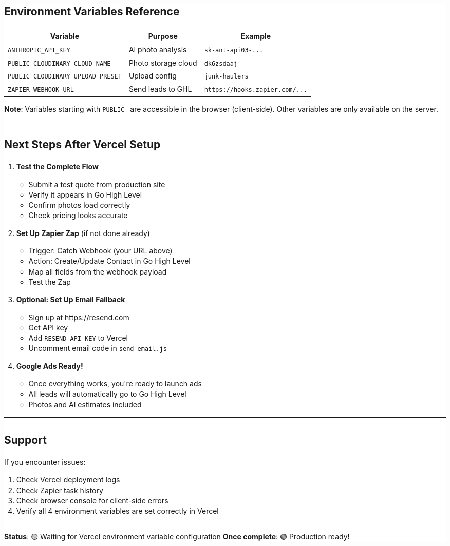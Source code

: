 ## Environment Variables Reference

| Variable | Purpose | Example |
|----------|---------|---------|
| `ANTHROPIC_API_KEY` | AI photo analysis | `sk-ant-api03-...` |
| `PUBLIC_CLOUDINARY_CLOUD_NAME` | Photo storage cloud | `dk6zsdaaj` |
| `PUBLIC_CLOUDINARY_UPLOAD_PRESET` | Upload config | `junk-haulers` |
| `ZAPIER_WEBHOOK_URL` | Send leads to GHL | `https://hooks.zapier.com/...` |

**Note**: Variables starting with `PUBLIC_` are accessible in the browser (client-side). Other variables are only available on the server.

---

## Next Steps After Vercel Setup

1. **Test the Complete Flow**
   - Submit a test quote from production site
   - Verify it appears in Go High Level
   - Confirm photos load correctly
   - Check pricing looks accurate

2. **Set Up Zapier Zap** (if not done already)
   - Trigger: Catch Webhook (your URL above)
   - Action: Create/Update Contact in Go High Level
   - Map all fields from the webhook payload
   - Test the Zap

3. **Optional: Set Up Email Fallback**
   - Sign up at https://resend.com
   - Get API key
   - Add `RESEND_API_KEY` to Vercel
   - Uncomment email code in `send-email.js`

4. **Google Ads Ready!**
   - Once everything works, you're ready to launch ads
   - All leads will automatically go to Go High Level
   - Photos and AI estimates included

---

## Support

If you encounter issues:
1. Check Vercel deployment logs
2. Check Zapier task history
3. Check browser console for client-side errors
4. Verify all 4 environment variables are set correctly in Vercel

---

**Status**: 🟡 Waiting for Vercel environment variable configuration
**Once complete**: 🟢 Production ready!
